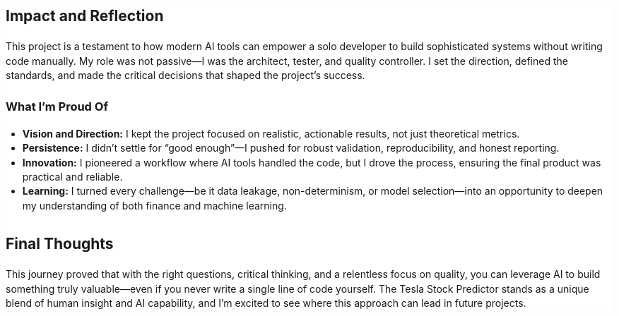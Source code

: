 ## Impact and Reflection

This project is a testament to how modern AI tools can empower a solo developer to build sophisticated systems without writing code manually. My role was not passive—I was the architect, tester, and quality controller. I set the direction, defined the standards, and made the critical decisions that shaped the project’s success.

### What I’m Proud Of

- **Vision and Direction:** I kept the project focused on realistic, actionable results, not just theoretical metrics.
- **Persistence:** I didn’t settle for “good enough”—I pushed for robust validation, reproducibility, and honest reporting.
- **Innovation:** I pioneered a workflow where AI tools handled the code, but I drove the process, ensuring the final product was practical and reliable.
- **Learning:** I turned every challenge—be it data leakage, non-determinism, or model selection—into an opportunity to deepen my understanding of both finance and machine learning.

## Final Thoughts

This journey proved that with the right questions, critical thinking, and a relentless focus on quality, you can leverage AI to build something truly valuable—even if you never write a single line of code yourself. The Tesla Stock Predictor stands as a unique blend of human insight and AI capability, and I’m excited to see where this approach can lead in future projects.